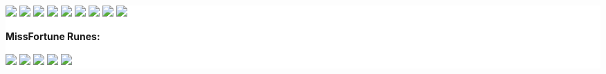 
![](/Styles/Resolve/GraspOfTheUndying/GraspOfTheUndying.png)
![](/Styles/Resolve/Demolish/Demolish.png)
![](/Styles/Resolve/SecondWind/SecondWind.png)
![](/Styles/Resolve/Overgrowth/Overgrowth.png)
![](/Styles/Inspiration/MagicalFootwear/MagicalFootwear.png)
![](/Styles/Resolve/ApproachVelocity/ApproachVelocity.png)
![](/StatMods/StatModsAttackSpeedIcon.png)
![](/StatMods/StatModsMagicResIcon.MagicResist_Fix.png)
![](/StatMods/StatModsMagicResIcon.MagicResist_Fix.png)



**MissFortune Runes:**


![](/Styles/Inspiration/FirstStrike/FirstStrike.png)
![](/Styles/Inspiration/MagicalFootwear/MagicalFootwear.png)
![](/Styles/Inspiration/BiscuitDelivery/BiscuitDelivery.png)
![](/Styles/Inspiration/CosmicInsight/CosmicInsight.png)
![](/Styles/Sorcery/AbsoluteFocus/AbsoluteFocus.png)
